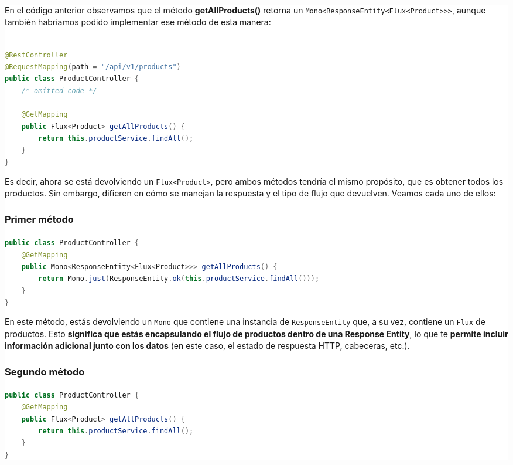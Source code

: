 ````java
````

En el código anterior observamos que el método **getAllProducts()** retorna un ``Mono<ResponseEntity<Flux<Product>>>``,
aunque también habríamos podido implementar ese método de esta manera:

````java

@RestController
@RequestMapping(path = "/api/v1/products")
public class ProductController {
    /* omitted code */

    @GetMapping
    public Flux<Product> getAllProducts() {
        return this.productService.findAll();
    }
}
````

Es decir, ahora se está devolviendo un ``Flux<Product>``, pero ambos métodos tendría el mismo propósito, que es obtener
todos los productos. Sin embargo, difieren en cómo se manejan la respuesta y el tipo de flujo que devuelven. Veamos
cada uno de ellos:

### Primer método

````java
public class ProductController {
    @GetMapping
    public Mono<ResponseEntity<Flux<Product>>> getAllProducts() {
        return Mono.just(ResponseEntity.ok(this.productService.findAll()));
    }
}
````

En este método, estás devolviendo un ``Mono`` que contiene una instancia de  ``ResponseEntity`` que, a su vez, contiene
un ``Flux`` de productos. Esto **significa que estás encapsulando el flujo de productos dentro de una Response Entity**,
lo que te **permite incluir información adicional junto con los datos** (en este caso, el estado de respuesta HTTP,
cabeceras, etc.).

### Segundo método

````java
public class ProductController {
    @GetMapping
    public Flux<Product> getAllProducts() {
        return this.productService.findAll();
    }
}
````
